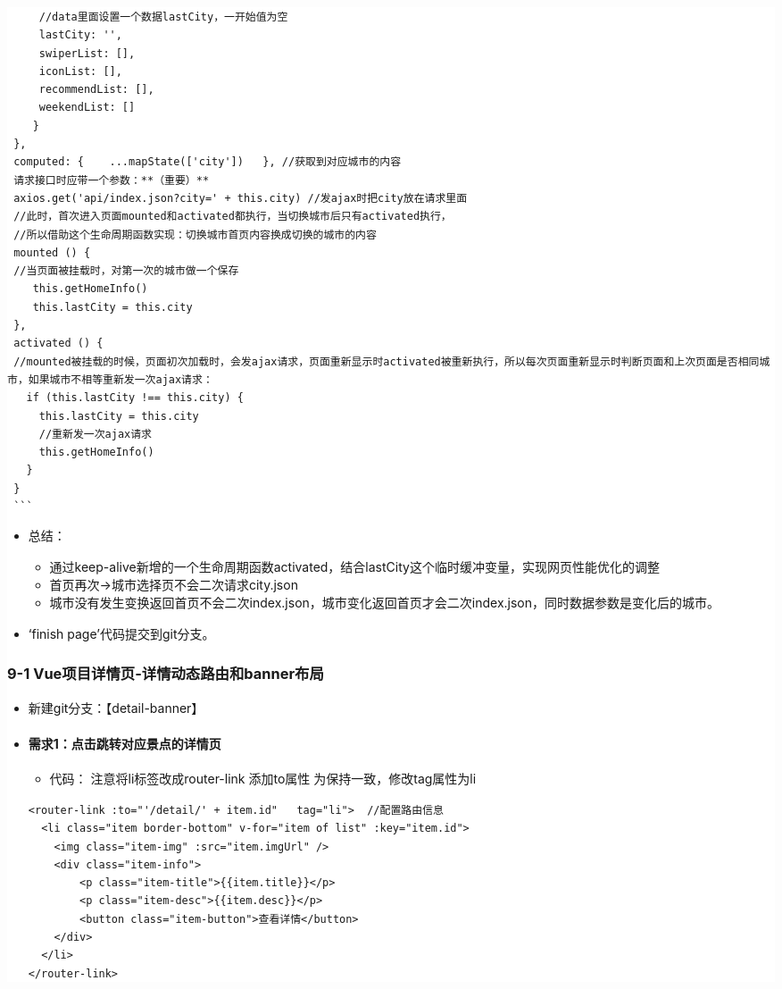          //data里面设置一个数据lastCity，一开始值为空
         lastCity: '',     
         swiperList: [],     
         iconList: [],     
         recommendList: [],     
         weekendList: []    
        }   
     },
     computed: {    ...mapState(['city'])   }, //获取到对应城市的内容
     请求接口时应带一个参数：**（重要）**
     axios.get('api/index.json?city=' + this.city) //发ajax时把city放在请求里面
     //此时，首次进入页面mounted和activated都执行，当切换城市后只有activated执行，
     //所以借助这个生命周期函数实现：切换城市首页内容换成切换的城市的内容
     mounted () {  
     //当页面被挂载时，对第一次的城市做一个保存
     	this.getHomeInfo()   
     	this.lastCity = this.city
     }, 
     activated () { 
     //mounted被挂载的时候，页面初次加载时，会发ajax请求，页面重新显示时activated被重新执行，所以每次页面重新显示时判断页面和上次页面是否相同城市，如果城市不相等重新发一次ajax请求：
       if (this.lastCity !== this.city) { 
         this.lastCity = this.city   
         //重新发一次ajax请求
         this.getHomeInfo() 
       }   
     } 
     ```

+ 总结：

  + 通过keep-alive新增的一个生命周期函数activated，结合lastCity这个临时缓冲变量，实现网页性能优化的调整
  + 首页再次→城市选择页不会二次请求city.json
  + 城市没有发生变换返回首页不会二次index.json，城市变化返回首页才会二次index.json，同时数据参数是变化后的城市。

+ ‘finish page’代码提交到git分支。

### 9-1  Vue项目详情页-详情动态路由和banner布局 ###

+ 新建git分支：【detail-banner】

+ #### 需求1：点击跳转对应景点的详情页 ####

  + 代码： 注意将li标签改成router-link  添加to属性 为保持一致，修改tag属性为li

  ```
  <router-link :to="'/detail/' + item.id"   tag="li">  //配置路由信息   
    <li class="item border-bottom" v-for="item of list" :key="item.id">       
      <img class="item-img" :src="item.imgUrl" />      
      <div class="item-info">       
          <p class="item-title">{{item.title}}</p>       
          <p class="item-desc">{{item.desc}}</p>       
          <button class="item-button">查看详情</button>      
      </div>     
    </li>     
  </router-link>
  ```
